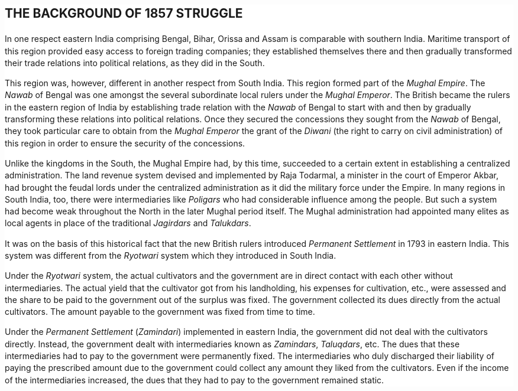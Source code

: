 ## THE BACKGROUND OF 1857 STRUGGLE

In one respect eastern India comprising Bengal, Bihar,
Orissa and Assam is comparable with southern India.
Maritime transport of this region provided easy access to
foreign trading companies; they established themselves there
and then gradually transformed their trade relations into
political relations, as they did in the South.

This region was, however, different in another respect
from South India. This region formed part of the _Mughal
Empire_. The _Nawab_ of Bengal was one amongst the several
subordinate local rulers under the _Mughal Emperor_. The
British became the rulers in the eastern region of India by
establishing trade relation with the _Nawab_ of Bengal to start
with and then by gradually transforming these relations into
political relations. Once they secured the concessions they
sought from the _Nawab_ of Bengal, they took particular care
to obtain from the _Mughal Emperor_ the grant of the _Diwani_
(the right to carry on civil administration) of this region in
order to ensure the security of the concessions.

Unlike the kingdoms in the South, the Mughal Empire
had, by this time, succeeded to a certain extent in establishing
a centralized administration. The land revenue system
devised and implemented by Raja Todarmal, a minister in
the court of Emperor Akbar, had brought the feudal lords
under the centralized administration as it did the military
force under the Empire. In many regions in South India,
too, there were intermediaries like _Poligars_ who had considerable
influence among the people. But such a system had
become weak throughout the North in the later Mughal
period itself. The Mughal administration had appointed
many elites as local agents in place of the traditional _Jagirdars_
and _Talukdars_.

It was on the basis of this historical fact that the new
British rulers introduced _Permanent Settlement_ in 1793 in
eastern India. This system was different from the _Ryotwari_
system which they introduced in South India.

Under the _Ryotwari_ system, the actual cultivators and
the government are in direct contact with each other without
intermediaries. The actual yield that the cultivator got from
his landholding, his expenses for cultivation, etc., were
assessed and the share to be paid to the government out of
the surplus was fixed. The government collected its dues
directly from the actual cultivators. The amount payable to
the government was fixed from time to time.

Under the _Permanent Settlement_ (_Zamindari_) implemented
in eastern India, the government did not deal with the
cultivators directly. Instead, the government dealt with
intermediaries known as _Zamindars_, _Taluqdars_, etc. The
dues that these intermediaries had to pay to the government
were permanently fixed. The intermediaries who duly discharged
their liability of paying the prescribed amount due
to the government could collect any amount they liked from
the cultivators. Even if the income of the intermediaries
increased, the dues that they had to pay to the government
remained static.

